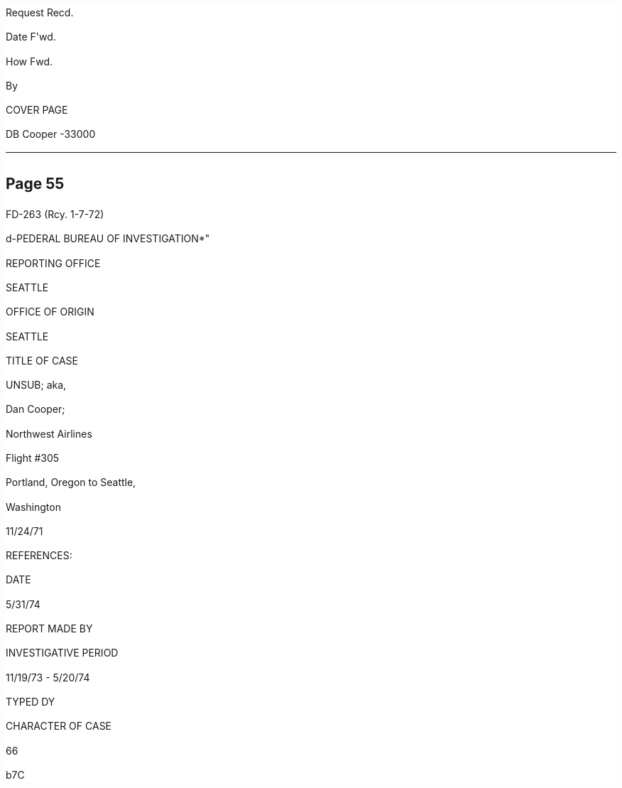 Request Recd.

Date F'wd.

How Fwd.

By

COVER PAGE

DB Cooper -33000

---

## Page 55

FD-263 (Rcy. 1-7-72)

d-PEDERAL BUREAU OF INVESTIGATION*"

REPORTING OFFICE

SEATTLE

OFFICE OF ORIGIN

SEATTLE

TITLE OF CASE

UNSUB; aka,

Dan Cooper;

Northwest Airlines

Flight #305

Portland, Oregon to Seattle,

Washington

11/24/71

REFERENCES:

DATE

5/31/74

REPORT MADE BY

INVESTIGATIVE PERIOD

11/19/73 - 5/20/74

TYPED DY

CHARACTER OF CASE

66

b7C
